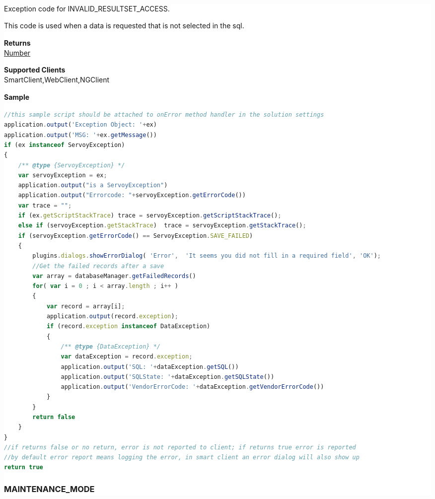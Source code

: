 Exception code for INVALID_RESULTSET_ACCESS.

This code is used when a data is requested that is not selected in the sql.

**Returns**\
[Number](JSLib/Number.md) 

**Supported Clients**\
SmartClient,WebClient,NGClient

**Sample**

```javascript
//this sample script should be attached to onError method handler in the solution settings
application.output('Exception Object: '+ex)
application.output('MSG: '+ex.getMessage())
if (ex instanceof ServoyException)
{
	/** @type {ServoyException} */
	var servoyException = ex;
	application.output("is a ServoyException")
	application.output("Errorcode: "+servoyException.getErrorCode())
	var trace = "";
	if (ex.getScriptStackTrace) trace = servoyException.getScriptStackTrace();
	else if (servoyException.getStackTrace)  trace = servoyException.getStackTrace();
	if (servoyException.getErrorCode() == ServoyException.SAVE_FAILED)
	{
		plugins.dialogs.showErrorDialog( 'Error',  'It seems you did not fill in a required field', 'OK');
		//Get the failed records after a save
		var array = databaseManager.getFailedRecords()
		for( var i = 0 ; i < array.length ; i++ )
		{
			var record = array[i];
			application.output(record.exception);
			if (record.exception instanceof DataException)
			{
				/** @type {DataException} */
				var dataException = record.exception;
				application.output('SQL: '+dataException.getSQL())
				application.output('SQLState: '+dataException.getSQLState())
				application.output('VendorErrorCode: '+dataException.getVendorErrorCode())
			}
		}
		return false
	}
}
//if returns false or no return, error is not reported to client; if returns true error is reported
//by default error report means logging the error, in smart client an error dialog will also show up
return true
```
### MAINTENANCE_MODE
